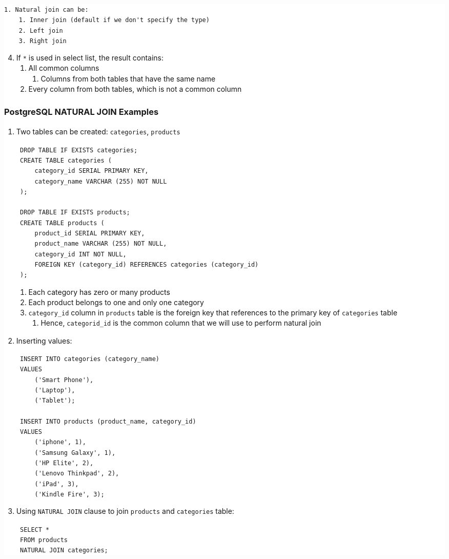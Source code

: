 	1. Natural join can be:
		1. Inner join (default if we don't specify the type)
		2. Left join
		3. Right join
4. If `*` is used in select list, the result contains:
	1. All common columns
		1. Columns from both tables that have the same name
	2. Every column from both tables, which is not a common column

### PostgreSQL NATURAL JOIN Examples ###
1. Two tables can be created: `categories`, `products`

		DROP TABLE IF EXISTS categories;
		CREATE TABLE categories (
			category_id SERIAL PRIMARY KEY,
			category_name VARCHAR (255) NOT NULL
		);
		
		DROP TABLE IF EXISTS products;
		CREATE TABLE products (
			product_id SERIAL PRIMARY KEY,
			product_name VARCHAR (255) NOT NULL,
			category_id INT NOT NULL,
			FOREIGN KEY (category_id) REFERENCES categories (category_id)
		);
		
	1. Each category has zero or many products
	2. Each product belongs to one and only one category
	3. `category_id` column in `products` table is the foreign key that references to the primary key of `categories` table
		1. Hence, `categorid_id` is the common column that we will use to perform natural join
2. Inserting values:

		INSERT INTO categories (category_name)
		VALUES
			('Smart Phone'),
			('Laptop'),
			('Tablet');
			
		INSERT INTO products (product_name, category_id)
		VALUES
			('iphone', 1),
			('Samsung Galaxy', 1),
			('HP Elite', 2),
			('Lenovo Thinkpad', 2),
			('iPad', 3),
			('Kindle Fire', 3);
			
3. Using `NATURAL JOIN` clause to join `products` and `categories` table:

		SELECT *
		FROM products
		NATURAL JOIN categories;
		